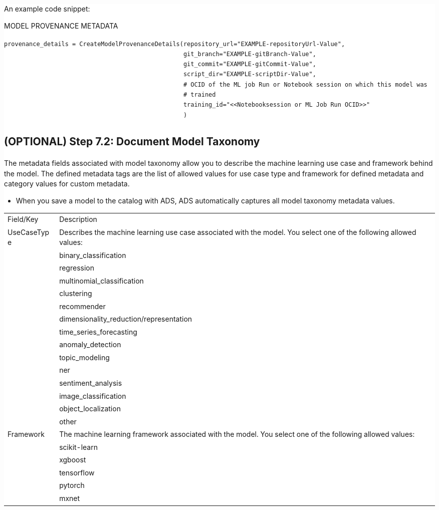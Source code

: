 An example code snippet:

MODEL PROVENANCE METADATA

```
provenance_details = CreateModelProvenanceDetails(repository_url="EXAMPLE-repositoryUrl-Value",
                                                  git_branch="EXAMPLE-gitBranch-Value",
                                                  git_commit="EXAMPLE-gitCommit-Value",
                                                  script_dir="EXAMPLE-scriptDir-Value",
                                                  # OCID of the ML job Run or Notebook session on which this model was
                                                  # trained
                                                  training_id="<<Notebooksession or ML Job Run OCID>>"
                                                  )
```
## (OPTIONAL) Step 7.2: Document Model Taxonomy


The metadata fields associated with model taxonomy allow you to describe the machine learning use case and framework behind the model.  The defined metadata tags are the list of allowed values for use case type and framework for defined metadata and category values for custom metadata.
* When you save a model to the catalog with ADS, ADS automatically captures all model taxonomy metadata values.

|             |                                                               |
| ----------- | ------------------------------------------------------------  |
| Field/Key      | Description                                                        |
| UseCaseType | Describes the machine learning use case associated with the model. You select one of the following allowed values: |
|     | binary_classification |
|  |   regression |
|  |   multinomial_classification |
|  |   clustering |
|  |   recommender |
|  |   dimensionality_reduction/representation |
|  |   time_series_forecasting |
|  |   anomaly_detection |
|  |   topic_modeling |
|  |   ner |
|  |   sentiment_analysis |
|  |   image_classification |
|  |   object_localization |
|  |   other |
| Framework |   The machine learning framework associated with the model. You select one of the following allowed values: |
|  |   scikit-learn |
|  |   xgboost |
|  |   tensorflow |
|  |   pytorch |
|  |   mxnet |
